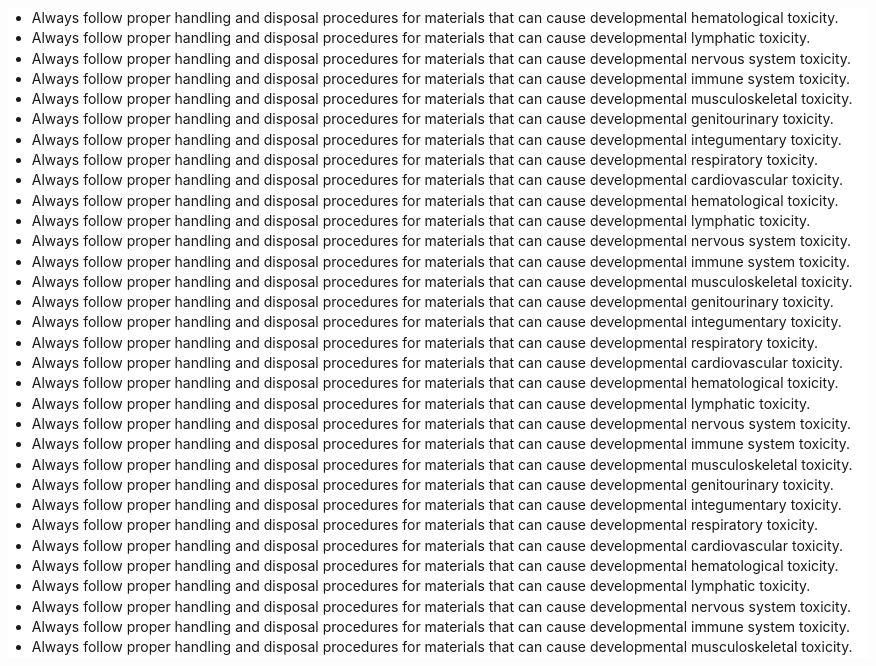 - Always follow proper handling and disposal procedures for materials that can cause developmental hematological toxicity.
- Always follow proper handling and disposal procedures for materials that can cause developmental lymphatic toxicity.
- Always follow proper handling and disposal procedures for materials that can cause developmental nervous system toxicity.
- Always follow proper handling and disposal procedures for materials that can cause developmental immune system toxicity.
- Always follow proper handling and disposal procedures for materials that can cause developmental musculoskeletal toxicity.
- Always follow proper handling and disposal procedures for materials that can cause developmental genitourinary toxicity.
- Always follow proper handling and disposal procedures for materials that can cause developmental integumentary toxicity.
- Always follow proper handling and disposal procedures for materials that can cause developmental respiratory toxicity.
- Always follow proper handling and disposal procedures for materials that can cause developmental cardiovascular toxicity.
- Always follow proper handling and disposal procedures for materials that can cause developmental hematological toxicity.
- Always follow proper handling and disposal procedures for materials that can cause developmental lymphatic toxicity.
- Always follow proper handling and disposal procedures for materials that can cause developmental nervous system toxicity.
- Always follow proper handling and disposal procedures for materials that can cause developmental immune system toxicity.
- Always follow proper handling and disposal procedures for materials that can cause developmental musculoskeletal toxicity.
- Always follow proper handling and disposal procedures for materials that can cause developmental genitourinary toxicity.
- Always follow proper handling and disposal procedures for materials that can cause developmental integumentary toxicity.
- Always follow proper handling and disposal procedures for materials that can cause developmental respiratory toxicity.
- Always follow proper handling and disposal procedures for materials that can cause developmental cardiovascular toxicity.
- Always follow proper handling and disposal procedures for materials that can cause developmental hematological toxicity.
- Always follow proper handling and disposal procedures for materials that can cause developmental lymphatic toxicity.
- Always follow proper handling and disposal procedures for materials that can cause developmental nervous system toxicity.
- Always follow proper handling and disposal procedures for materials that can cause developmental immune system toxicity.
- Always follow proper handling and disposal procedures for materials that can cause developmental musculoskeletal toxicity.
- Always follow proper handling and disposal procedures for materials that can cause developmental genitourinary toxicity.
- Always follow proper handling and disposal procedures for materials that can cause developmental integumentary toxicity.
- Always follow proper handling and disposal procedures for materials that can cause developmental respiratory toxicity.
- Always follow proper handling and disposal procedures for materials that can cause developmental cardiovascular toxicity.
- Always follow proper handling and disposal procedures for materials that can cause developmental hematological toxicity.
- Always follow proper handling and disposal procedures for materials that can cause developmental lymphatic toxicity.
- Always follow proper handling and disposal procedures for materials that can cause developmental nervous system toxicity.
- Always follow proper handling and disposal procedures for materials that can cause developmental immune system toxicity.
- Always follow proper handling and disposal procedures for materials that can cause developmental musculoskeletal toxicity.